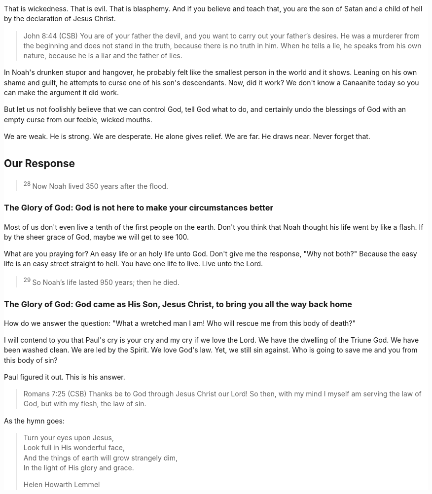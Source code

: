 That is wickedness. That is evil. That is blasphemy. And if you believe and teach that, you are the son of Satan and a child of hell by the declaration of Jesus Christ.

>John 8:44 (CSB) You are of your father the devil, and you want to carry out your father’s desires. He was a murderer from the beginning and does not stand in the truth, because there is no truth in him. When he tells a lie, he speaks from his own nature, because he is a liar and the father of lies.

In Noah's drunken stupor and hangover, he probably felt like the smallest person in the world and it shows. Leaning on his own shame and guilt, he attempts to curse one of his son's descendants. Now, did it work? We don't know a Canaanite today so you can make the argument it did work.

But let us not foolishly believe that we can control God, tell God what to do, and certainly undo the blessings of God with an empty curse from our feeble, wicked mouths.

We are weak. He is strong. We are desperate. He alone gives relief. We are far. He draws near. Never forget that.

## Our Response

><sup> 28 </sup> Now Noah lived 350 years after the flood.

### The Glory of God: God is not here to make your circumstances better

Most of us don't even live a tenth of the first people on the earth. Don't you think that Noah thought his life went by like a flash. If by the sheer grace of God, maybe we will get to see 100.

What are you praying for? An easy life or an holy life unto God. Don't give me the response, "Why not both?" Because the easy life is an easy street straight to hell. You have one life to live. Live unto the Lord.

><sup> 29 </sup> So Noah’s life lasted 950 years; then he died.

### The Glory of God: God came as His Son, Jesus Christ, to bring you all the way back home

How do we answer the question: "What a wretched man I am! Who will rescue me from this body of death?"

I will contend to you that Paul's cry is your cry and my cry if we love the Lord. We have the dwelling of the Triune God. We have been washed clean. We are led by the Spirit. We love God's law. Yet, we still sin against. Who is going to save me and you from this body of sin?

Paul figured it out. This is his answer.

>Romans 7:25 (CSB) Thanks be to God through Jesus Christ our Lord! So then, with my mind I myself am serving the law of God, but with my flesh, the law of sin.

As the hymn goes:

>Turn your eyes upon Jesus,  
>Look full in His wonderful face,  
>And the things of earth will grow strangely dim,  
>  In the light of His glory and grace.
>
> Helen Howarth Lemmel
